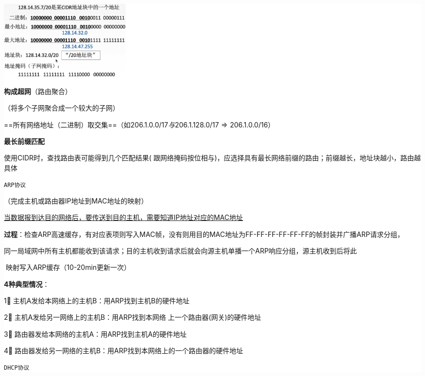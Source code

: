 <img src="计算机网络.assets/截屏2022-09-09 16.18.49.png" alt="截屏2022-09-09 16.18.49" style="zoom:33%;" />

**构成超网**（路由聚合）

（将多个子网聚合成一个较大的子网）

==所有网络地址（二进制）取交集==（如$206.1.0.0/17与206.1.128.0/17\Rightarrow 206.1.0.0/16$）

**最长前缀匹配**

使用CIDR时，查找路由表可能得到几个匹配结果( 跟网络掩码按位相与)，应选择具有最长网络前缀的路由；前缀越长，地址块越小，路由越具体

`ARP协议`

（完成主机或路由器IP地址到MAC地址的映射）

<u>当数据报到达目的网络后，要传送到目的主机，需要知道IP地址对应的MAC地址</u>

**过程**：检查ARP高速缓存，有对应表项则写入MAC帧，没有则用目的MAC地址为FF-FF-FF-FF-FF-FF的帧封装并广播ARP请求分组，

​				同一局域网中所有主机都能收到该请求；目的主机收到请求后就会向源主机单播一个ARP响应分组，源主机收到后将此

​				映射写入ARP缓存（10-20min更新一次）

**4种典型情况**：

1⃣️ 主机A发给本网络上的主机B：用ARP找到主机B的硬件地址

2⃣️ 主机A发给另一网络上的主机B：用ARP找到本网络 上一个路由器(网关)的硬件地址

3⃣️ 路由器发给本网络的主机A：用ARP找到主机A的硬件地址

4⃣️ 路由器发给另一网络的主机B：用ARP找到本网络上的一个路由器的硬件地址

`DHCP协议`
